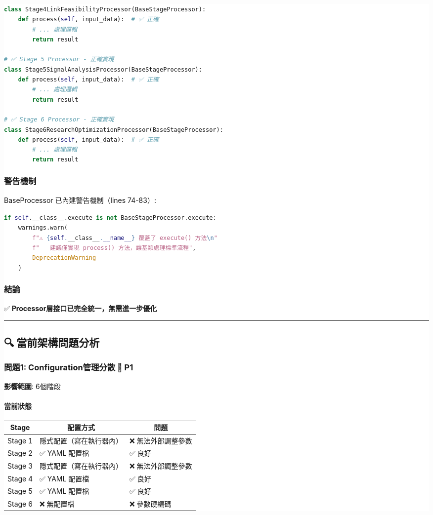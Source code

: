 ```python
class Stage4LinkFeasibilityProcessor(BaseStageProcessor):
    def process(self, input_data):  # ✅ 正確
        # ... 處理邏輯
        return result

# ✅ Stage 5 Processor - 正確實現
class Stage5SignalAnalysisProcessor(BaseStageProcessor):
    def process(self, input_data):  # ✅ 正確
        # ... 處理邏輯
        return result

# ✅ Stage 6 Processor - 正確實現
class Stage6ResearchOptimizationProcessor(BaseStageProcessor):
    def process(self, input_data):  # ✅ 正確
        # ... 處理邏輯
        return result
```

### 警告機制

BaseProcessor 已內建警告機制（lines 74-83）:
```python
if self.__class__.execute is not BaseStageProcessor.execute:
    warnings.warn(
        f"⚠️ {self.__class__.__name__} 覆蓋了 execute() 方法\n"
        f"   建議僅實現 process() 方法，讓基類處理標準流程",
        DeprecationWarning
    )
```

### 結論

✅ **Processor層接口已完全統一，無需進一步優化**

---

## 🔍 當前架構問題分析

### 問題1: Configuration管理分散 🔴 P1

**影響範圍**: 6個階段

#### 當前狀態

| Stage | 配置方式 | 問題 |
|-------|---------|------|
| Stage 1 | 隱式配置（寫在執行器內） | ❌ 無法外部調整參數 |
| Stage 2 | ✅ YAML 配置檔 | ✅ 良好 |
| Stage 3 | 隱式配置（寫在執行器內） | ❌ 無法外部調整參數 |
| Stage 4 | ✅ YAML 配置檔 | ✅ 良好 |
| Stage 5 | ✅ YAML 配置檔 | ✅ 良好 |
| Stage 6 | ❌ 無配置檔 | ❌ 參數硬編碼 |
